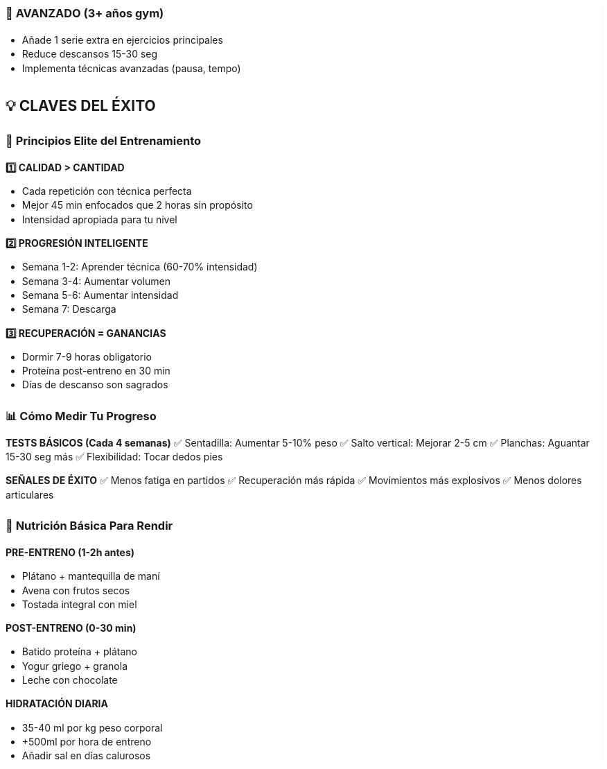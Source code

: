 ### 🔴 **AVANZADO (3+ años gym)**
- Añade 1 serie extra en ejercicios principales
- Reduce descansos 15-30 seg
- Implementa técnicas avanzadas (pausa, tempo)

## 💡 CLAVES DEL ÉXITO

### 🎯 **Principios Elite del Entrenamiento**

**1️⃣ CALIDAD > CANTIDAD**
- Cada repetición con técnica perfecta
- Mejor 45 min enfocados que 2 horas sin propósito
- Intensidad apropiada para tu nivel

**2️⃣ PROGRESIÓN INTELIGENTE**
- Semana 1-2: Aprender técnica (60-70% intensidad)
- Semana 3-4: Aumentar volumen
- Semana 5-6: Aumentar intensidad
- Semana 7: Descarga

**3️⃣ RECUPERACIÓN = GANANCIAS**
- Dormir 7-9 horas obligatorio
- Proteína post-entreno en 30 min
- Días de descanso son sagrados

### 📊 **Cómo Medir Tu Progreso**

**TESTS BÁSICOS (Cada 4 semanas)**
✅ Sentadilla: Aumentar 5-10% peso
✅ Salto vertical: Mejorar 2-5 cm
✅ Planchas: Aguantar 15-30 seg más
✅ Flexibilidad: Tocar dedos pies

**SEÑALES DE ÉXITO**
✅ Menos fatiga en partidos
✅ Recuperación más rápida
✅ Movimientos más explosivos
✅ Menos dolores articulares

### 🥗 **Nutrición Básica Para Rendir**

**PRE-ENTRENO (1-2h antes)**
- Plátano + mantequilla de maní
- Avena con frutos secos
- Tostada integral con miel

**POST-ENTRENO (0-30 min)**
- Batido proteína + plátano
- Yogur griego + granola
- Leche con chocolate

**HIDRATACIÓN DIARIA**
- 35-40 ml por kg peso corporal
- +500ml por hora de entreno
- Añadir sal en días calurosos
